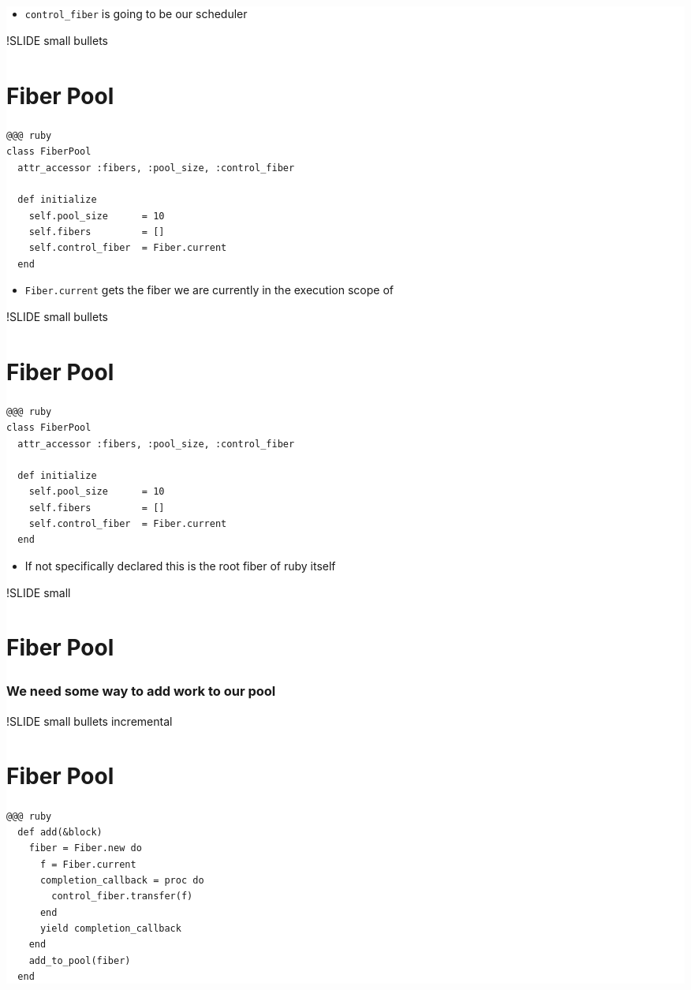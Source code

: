 * `control_fiber` is going to be our scheduler

!SLIDE small bullets
# Fiber Pool #
    @@@ ruby
    class FiberPool
      attr_accessor :fibers, :pool_size, :control_fiber
  
      def initialize
        self.pool_size      = 10
        self.fibers         = []
        self.control_fiber  = Fiber.current
      end

* `Fiber.current` gets the fiber we are currently in the execution scope of

!SLIDE small bullets
# Fiber Pool #
    @@@ ruby
    class FiberPool
      attr_accessor :fibers, :pool_size, :control_fiber

      def initialize
        self.pool_size      = 10
        self.fibers         = []
        self.control_fiber  = Fiber.current
      end
      
* If not specifically declared this is the root fiber of ruby itself

!SLIDE small
# Fiber Pool #
### We need some way to add work to our pool ###
      
!SLIDE small bullets incremental
# Fiber Pool #
    @@@ ruby
      def add(&block)
        fiber = Fiber.new do
          f = Fiber.current
          completion_callback = proc do
            control_fiber.transfer(f)
          end
          yield completion_callback
        end
        add_to_pool(fiber)
      end
      